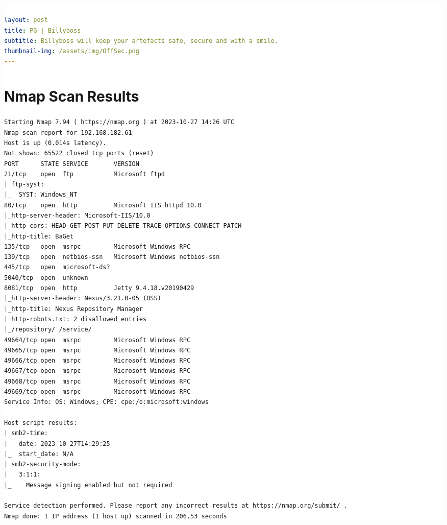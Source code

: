 ```yaml
---
layout: post
title: PG | Billyboss
subtitle: Billyboss will keep your artefacts safe, secure and with a smile.
thumbnail-img: /assets/img/OffSec.png
---
```


# Nmap Scan Results

~~~shell
Starting Nmap 7.94 ( https://nmap.org ) at 2023-10-27 14:26 UTC
Nmap scan report for 192.168.182.61
Host is up (0.014s latency).
Not shown: 65522 closed tcp ports (reset)
PORT      STATE SERVICE       VERSION
21/tcp    open  ftp           Microsoft ftpd
| ftp-syst: 
|_  SYST: Windows_NT
80/tcp    open  http          Microsoft IIS httpd 10.0
|_http-server-header: Microsoft-IIS/10.0
|_http-cors: HEAD GET POST PUT DELETE TRACE OPTIONS CONNECT PATCH
|_http-title: BaGet
135/tcp   open  msrpc         Microsoft Windows RPC
139/tcp   open  netbios-ssn   Microsoft Windows netbios-ssn
445/tcp   open  microsoft-ds?
5040/tcp  open  unknown
8081/tcp  open  http          Jetty 9.4.18.v20190429
|_http-server-header: Nexus/3.21.0-05 (OSS)
|_http-title: Nexus Repository Manager
| http-robots.txt: 2 disallowed entries 
|_/repository/ /service/
49664/tcp open  msrpc         Microsoft Windows RPC
49665/tcp open  msrpc         Microsoft Windows RPC
49666/tcp open  msrpc         Microsoft Windows RPC
49667/tcp open  msrpc         Microsoft Windows RPC
49668/tcp open  msrpc         Microsoft Windows RPC
49669/tcp open  msrpc         Microsoft Windows RPC
Service Info: OS: Windows; CPE: cpe:/o:microsoft:windows

Host script results:
| smb2-time: 
|   date: 2023-10-27T14:29:25
|_  start_date: N/A
| smb2-security-mode: 
|   3:1:1: 
|_    Message signing enabled but not required

Service detection performed. Please report any incorrect results at https://nmap.org/submit/ .
Nmap done: 1 IP address (1 host up) scanned in 206.53 seconds
~~~
